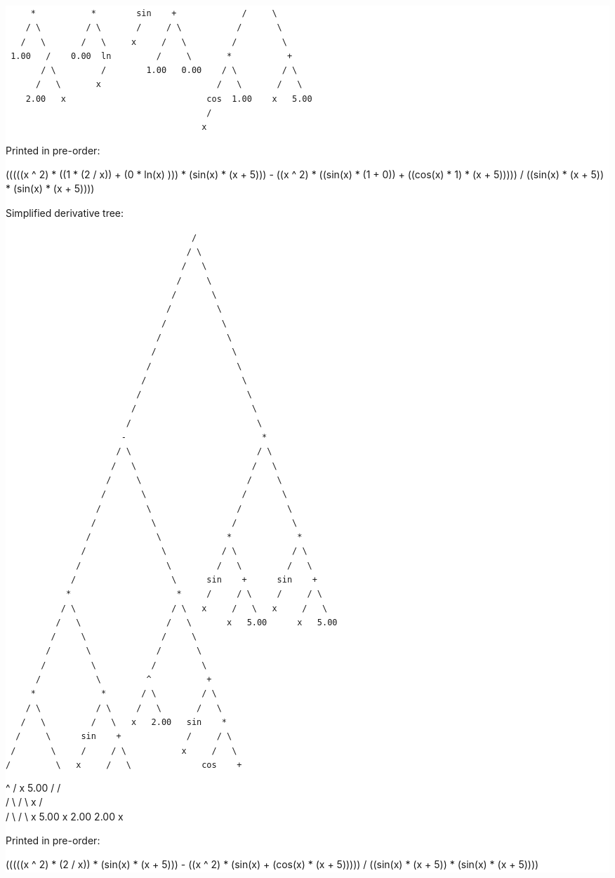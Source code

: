          *           *        sin    +             /     \
        / \         / \       /     / \           /       \
       /   \       /   \     x     /   \         /         \
     1.00   /    0.00  ln         /     \       *           +
           / \         /        1.00   0.00    / \         / \
          /   \       x                       /   \       /   \
        2.00   x                            cos  1.00    x   5.00
                                            /
                                           x

Printed in pre-order:

(((((x ^ 2) * ((1 * (2 / x)) + (0 * ln(x) ))) * (sin(x)  * (x + 5))) - ((x ^ 2) * ((sin(x)  * (1 + 0)) + ((cos(x)  * 1) * (x + 5))))) / ((sin(x)  * (x + 5)) * (sin(x)  * (x + 5))))

Simplified derivative tree:

                                         /
                                        / \
                                       /   \
                                      /     \
                                     /       \
                                    /         \
                                   /           \
                                  /             \
                                 /               \
                                /                 \
                               /                   \
                              /                     \
                             /                       \
                            /                         \
                           -                           *
                          / \                         / \
                         /   \                       /   \
                        /     \                     /     \
                       /       \                   /       \
                      /         \                 /         \
                     /           \               /           \
                    /             \             *             *
                   /               \           / \           / \
                  /                 \         /   \         /   \
                 /                   \      sin    +      sin    +
                *                     *     /     / \     /     / \
               / \                   / \   x     /   \   x     /   \
              /   \                 /   \       x   5.00      x   5.00
             /     \               /     \
            /       \             /       \
           /         \           /         \
          /           \         ^           +
         *             *       / \         / \
        / \           / \     /   \       /   \
       /   \         /   \   x   2.00   sin    *
      /     \      sin    +             /     / \
     /       \     /     / \           x     /   \
    /         \   x     /   \              cos    +
   ^           /       x   5.00            /     / \
  / \         / \                         x     /   \
 /   \       /   \                             x   5.00
x   2.00   2.00   x

Printed in pre-order:

(((((x ^ 2) * (2 / x)) * (sin(x)  * (x + 5))) - ((x ^ 2) * (sin(x)  + (cos(x)  * (x + 5))))) / ((sin(x)  * (x + 5)) * (sin(x)  * (x + 5))))
</pre>
